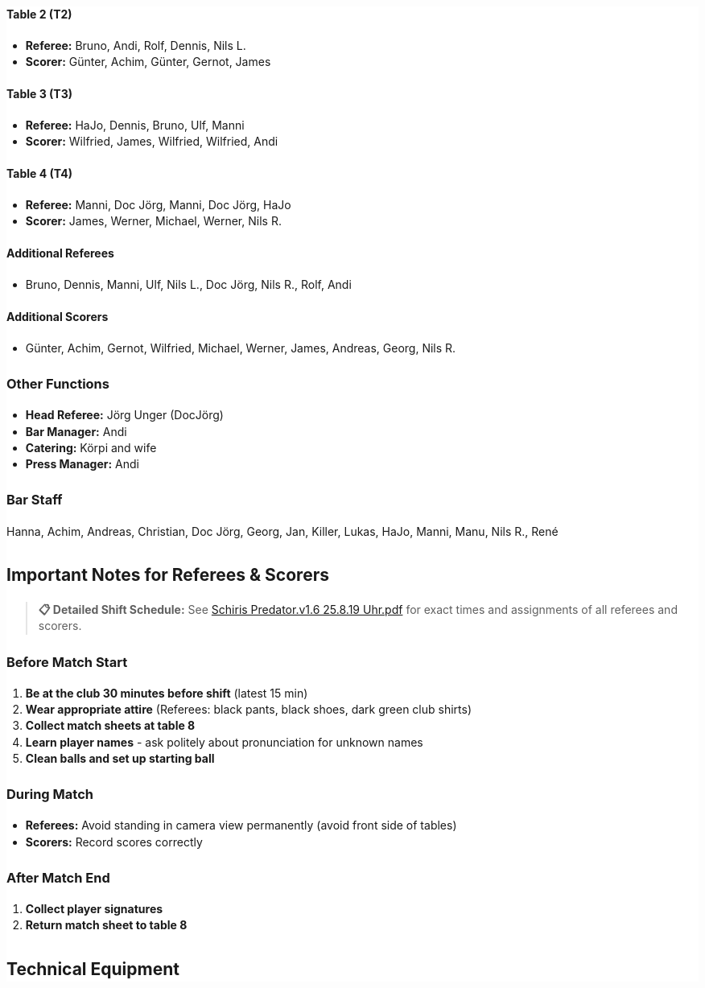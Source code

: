 #### Table 2 (T2)
- **Referee:** Bruno, Andi, Rolf, Dennis, Nils L.
- **Scorer:** Günter, Achim, Günter, Gernot, James

#### Table 3 (T3)
- **Referee:** HaJo, Dennis, Bruno, Ulf, Manni
- **Scorer:** Wilfried, James, Wilfried, Wilfried, Andi

#### Table 4 (T4)
- **Referee:** Manni, Doc Jörg, Manni, Doc Jörg, HaJo
- **Scorer:** James, Werner, Michael, Werner, Nils R.

#### Additional Referees
- Bruno, Dennis, Manni, Ulf, Nils L., Doc Jörg, Nils R., Rolf, Andi

#### Additional Scorers
- Günter, Achim, Gernot, Wilfried, Michael, Werner, James, Andreas, Georg, Nils R.

### Other Functions
- **Head Referee:** Jörg Unger (DocJörg)
- **Bar Manager:** Andi
- **Catering:** Körpi and wife
- **Press Manager:** Andi

### Bar Staff
Hanna, Achim, Andreas, Christian, Doc Jörg, Georg, Jan, Killer, Lukas, HaJo, Manni, Manu, Nils R., René

## Important Notes for Referees & Scorers

> **📋 Detailed Shift Schedule:** See [Schiris Predator.v1.6 25.8.19 Uhr.pdf](https://drive.google.com/file/d/11mTu0LFhxbdQrNZ0POaSwUZBy7aMAR9b/view?usp=sharing) for exact times and assignments of all referees and scorers.

### Before Match Start
1. **Be at the club 30 minutes before shift** (latest 15 min)
2. **Wear appropriate attire** (Referees: black pants, black shoes, dark green club shirts)
3. **Collect match sheets at table 8**
4. **Learn player names** - ask politely about pronunciation for unknown names
5. **Clean balls and set up starting ball**

### During Match
- **Referees:** Avoid standing in camera view permanently (avoid front side of tables)
- **Scorers:** Record scores correctly

### After Match End
1. **Collect player signatures**
2. **Return match sheet to table 8**

## Technical Equipment
